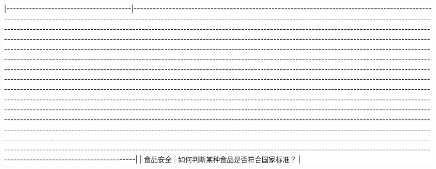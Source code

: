 |---------------------------------------|----------------------------------------------------------------------------------------------------------------------------------------------------------------------------------------------------------------------------------------------------------------------------------------------------------------------------------------------------------------------------------------------------------------------------------------------------------------------------------------------------------------------------------------------------------------------------------------------------------------------------------------------------------------------------------------------------------------------------------------------------------------------------------------------------------------------------------------------------------------------------------------------------------------------------------------------------------------------------------------------------------------------------------------------------------------------------------------------------------------------------------------------------------------------------------------------------------------------------------------------------------------------------------------------------------------------------------------------------------------------------------------------------------------------------------------------------------------------------------------------------------------------------------------------------------------------------------------------------------------------------------------------------------------------------------------------------------------------------------------------------------------------------------------------------------------------------------------------------------------------------------------------------------------------------------------------------------------------------------------------------------------------------------------------------------------------------|
| 食品安全                                | 如何判断某种食品是否符合国家标准？                                                                                                                                                                                                                                                                                                                                                                                                                                                                                                                                                                                                                                                                                                                                                                                                                                                                                                                                                                                                                                                                                                                                                                                                                                                                                                                                                                                                                                                                                                                                                                                                                                                                                                                                                                                                                                                                                                                                                                                                                                                                                                                                                                                                                                                                                                                                                                                                                                                                                                                                                                                                                                                                                                                                                                                                                                                                                                                                                                                                                                                                                                                                                      |